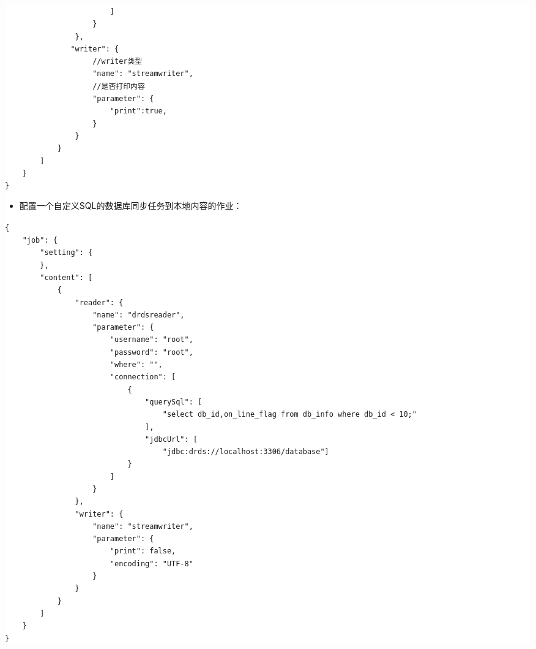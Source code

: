 ```
                        ]
                    }
                },
               "writer": {
                    //writer类型
                    "name": "streamwriter",
                    //是否打印内容
                    "parameter": {
                        "print":true,
                    }
                }
            }
        ]
    }
}

```

* 配置一个自定义SQL的数据库同步任务到本地内容的作业：

```
{
    "job": {
        "setting": {
        },
        "content": [
            {
                "reader": {
                    "name": "drdsreader",
                    "parameter": {
                        "username": "root",
                        "password": "root",
                        "where": "",
                        "connection": [
                            {
                                "querySql": [
                                    "select db_id,on_line_flag from db_info where db_id < 10;"
                                ],
                                "jdbcUrl": [
                                    "jdbc:drds://localhost:3306/database"]
                            }
                        ]
                    }
                },
                "writer": {
                    "name": "streamwriter",
                    "parameter": {
                        "print": false,
                        "encoding": "UTF-8"
                    }
                }
            }
        ]
    }
}
```
